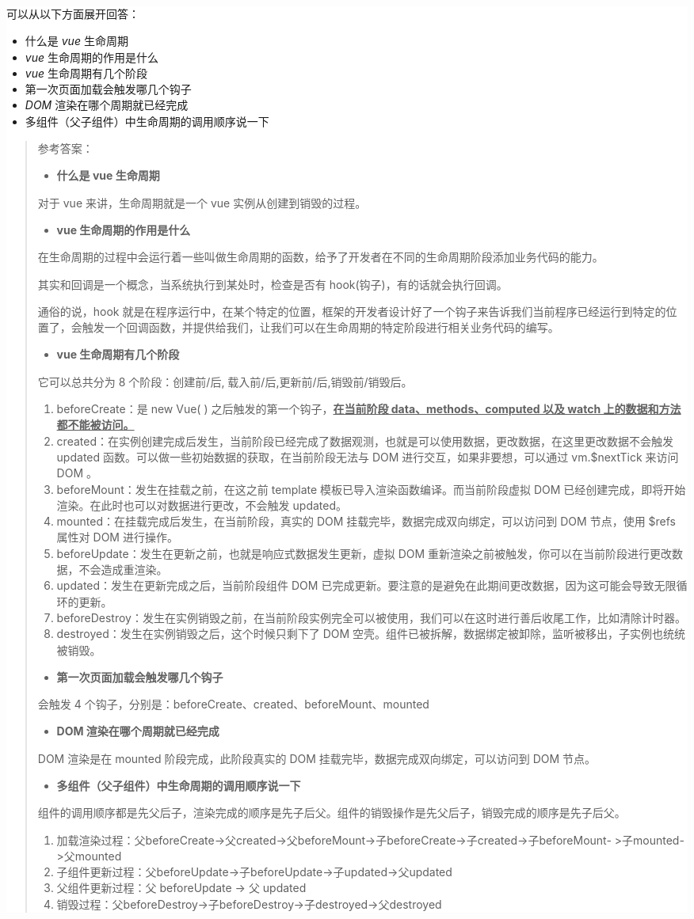 可以从以下方面展开回答：

- 什么是 *vue* 生命周期
- *vue* 生命周期的作用是什么
- *vue* 生命周期有几个阶段
- 第一次页面加载会触发哪几个钩子
- *DOM* 渲染在哪个周期就已经完成
- 多组件（父子组件）中生命周期的调用顺序说一下

> 参考答案：
>
> - **什么是 vue 生命周期**
>
> 对于 vue 来讲，生命周期就是一个 vue 实例从创建到销毁的过程。
>
> - **vue 生命周期的作用是什么**
>
> 在生命周期的过程中会运行着一些叫做生命周期的函数，给予了开发者在不同的生命周期阶段添加业务代码的能力。
>
> 其实和回调是一个概念，当系统执行到某处时，检查是否有 hook(钩子)，有的话就会执行回调。
>
> 通俗的说，hook 就是在程序运行中，在某个特定的位置，框架的开发者设计好了一个钩子来告诉我们当前程序已经运行到特定的位置了，会触发一个回调函数，并提供给我们，让我们可以在生命周期的特定阶段进行相关业务代码的编写。
>
> - **vue 生命周期有几个阶段**
>
> 它可以总共分为 8 个阶段：创建前/后, 载入前/后,更新前/后,销毁前/销毁后。
>
> 1. beforeCreate：是 new Vue( ) 之后触发的第一个钩子，**<u>在当前阶段 data、methods、computed 以及 watch 上的数据和方法都不能被访问。</u>**
> 2. created：在实例创建完成后发生，当前阶段已经完成了数据观测，也就是可以使用数据，更改数据，在这里更改数据不会触发 updated 函数。可以做一些初始数据的获取，在当前阶段无法与 DOM 进行交互，如果非要想，可以通过 vm.$nextTick 来访问 DOM 。
> 3. beforeMount：发生在挂载之前，在这之前 template 模板已导入渲染函数编译。而当前阶段虚拟 DOM 已经创建完成，即将开始渲染。在此时也可以对数据进行更改，不会触发 updated。
> 4. mounted：在挂载完成后发生，在当前阶段，真实的 DOM 挂载完毕，数据完成双向绑定，可以访问到 DOM 节点，使用 $refs 属性对 DOM 进行操作。
> 5. beforeUpdate：发生在更新之前，也就是响应式数据发生更新，虚拟 DOM 重新渲染之前被触发，你可以在当前阶段进行更改数据，不会造成重渲染。
> 6. updated：发生在更新完成之后，当前阶段组件 DOM 已完成更新。要注意的是避免在此期间更改数据，因为这可能会导致无限循环的更新。
> 7. beforeDestroy：发生在实例销毁之前，在当前阶段实例完全可以被使用，我们可以在这时进行善后收尾工作，比如清除计时器。
> 8. destroyed：发生在实例销毁之后，这个时候只剩下了 DOM 空壳。组件已被拆解，数据绑定被卸除，监听被移出，子实例也统统被销毁。
>
> - **第一次页面加载会触发哪几个钩子**
>
> 会触发 4 个钩子，分别是：beforeCreate、created、beforeMount、mounted
>
> - **DOM 渲染在哪个周期就已经完成**
>
> DOM 渲染是在 mounted 阶段完成，此阶段真实的 DOM 挂载完毕，数据完成双向绑定，可以访问到 DOM 节点。
>
> - **多组件（父子组件）中生命周期的调用顺序说一下**
>
> 组件的调用顺序都是先父后子，渲染完成的顺序是先子后父。组件的销毁操作是先父后子，销毁完成的顺序是先子后父。
>
> 1. 加载渲染过程：父beforeCreate->父created->父beforeMount->子beforeCreate->子created->子beforeMount- >子mounted->父mounted
> 2. 子组件更新过程：父beforeUpdate->子beforeUpdate->子updated->父updated
> 3. 父组件更新过程：父 beforeUpdate -> 父 updated
> 4. 销毁过程：父beforeDestroy->子beforeDestroy->子destroyed->父destroyed
